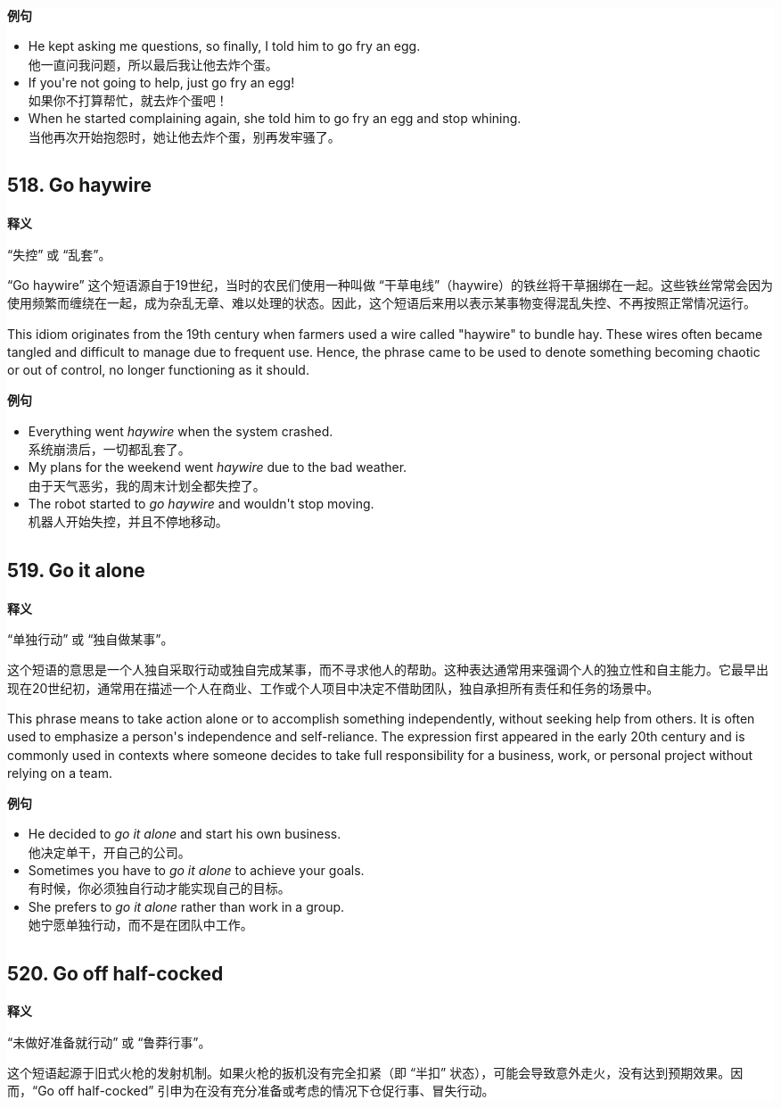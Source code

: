 **例句**

- He kept asking me questions, so finally, I told him to go fry an egg.<br/>他一直问我问题，所以最后我让他去炸个蛋。
- If you're not going to help, just go fry an egg!<br/>如果你不打算帮忙，就去炸个蛋吧！
- When he started complaining again, she told him to go fry an egg and stop whining.<br/>当他再次开始抱怨时，她让他去炸个蛋，别再发牢骚了。

## 518. Go haywire

**释义**

“失控” 或 “乱套”。

“Go haywire” 这个短语源自于19世纪，当时的农民们使用一种叫做 “干草电线”（haywire）的铁丝将干草捆绑在一起。这些铁丝常常会因为使用频繁而缠绕在一起，成为杂乱无章、难以处理的状态。因此，这个短语后来用以表示某事物变得混乱失控、不再按照正常情况运行。

This idiom originates from the 19th century when farmers used a wire called "haywire" to bundle hay. These wires often became tangled and difficult to manage due to frequent use. Hence, the phrase came to be used to denote something becoming chaotic or out of control, no longer functioning as it should.

**例句**

- Everything went *haywire* when the system crashed.<br/>系统崩溃后，一切都乱套了。
- My plans for the weekend went *haywire* due to the bad weather.<br/>由于天气恶劣，我的周末计划全都失控了。
- The robot started to *go haywire* and wouldn't stop moving.<br/>机器人开始失控，并且不停地移动。


## 519. Go it alone

**释义**

“单独行动” 或 “独自做某事”。

这个短语的意思是一个人独自采取行动或独自完成某事，而不寻求他人的帮助。这种表达通常用来强调个人的独立性和自主能力。它最早出现在20世纪初，通常用在描述一个人在商业、工作或个人项目中决定不借助团队，独自承担所有责任和任务的场景中。

This phrase means to take action alone or to accomplish something independently, without seeking help from others. It is often used to emphasize a person's independence and self-reliance. The expression first appeared in the early 20th century and is commonly used in contexts where someone decides to take full responsibility for a business, work, or personal project without relying on a team.

**例句**

- He decided to *go it alone* and start his own business.<br/>他决定单干，开自己的公司。
- Sometimes you have to *go it alone* to achieve your goals.<br/>有时候，你必须独自行动才能实现自己的目标。
- She prefers to *go it alone* rather than work in a group.<br/>她宁愿单独行动，而不是在团队中工作。

## 520. Go off half-cocked

**释义**

“未做好准备就行动” 或 “鲁莽行事”。

这个短语起源于旧式火枪的发射机制。如果火枪的扳机没有完全扣紧（即 “半扣” 状态），可能会导致意外走火，没有达到预期效果。因而，“Go off half-cocked” 引申为在没有充分准备或考虑的情况下仓促行事、冒失行动。
